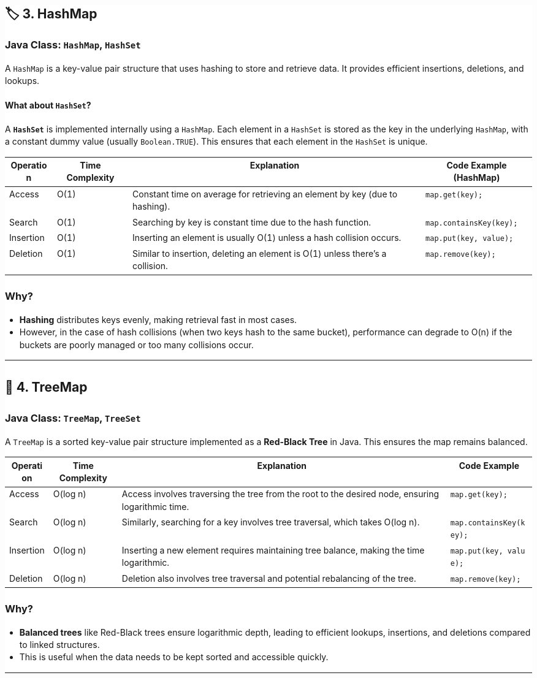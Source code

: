 
## 🏷️ **3. HashMap**

### Java Class: `HashMap`, `HashSet`

A `HashMap` is a key-value pair structure that uses hashing to store and retrieve data. It provides efficient insertions, deletions, and lookups.

#### **What about `HashSet`?**
A **`HashSet`** is implemented internally using a `HashMap`. Each element in a `HashSet` is stored as the key in the underlying `HashMap`, with a constant dummy value (usually `Boolean.TRUE`). This ensures that each element in the `HashSet` is unique.

| Operation   | Time Complexity | Explanation                                                                                              | Code Example (HashMap) |
|-------------|-----------------|----------------------------------------------------------------------------------------------------------|------------------------|
| Access      | O(1)            | Constant time on average for retrieving an element by key (due to hashing).                               | `map.get(key);`         |
| Search      | O(1)            | Searching by key is constant time due to the hash function.                                               | `map.containsKey(key);` |
| Insertion   | O(1)            | Inserting an element is usually O(1) unless a hash collision occurs.                                      | `map.put(key, value);`  |
| Deletion    | O(1)            | Similar to insertion, deleting an element is O(1) unless there’s a collision.                             | `map.remove(key);`      |

### **Why?**
- **Hashing** distributes keys evenly, making retrieval fast in most cases.
- However, in the case of hash collisions (when two keys hash to the same bucket), performance can degrade to O(n) if the buckets are poorly managed or too many collisions occur.

---

## 📏 **4. TreeMap**

### Java Class: `TreeMap`, `TreeSet`

A `TreeMap` is a sorted key-value pair structure implemented as a **Red-Black Tree** in Java. This ensures the map remains balanced.

| Operation   | Time Complexity | Explanation                                                                                              | Code Example |
|-------------|-----------------|----------------------------------------------------------------------------------------------------------|--------------|
| Access      | O(log n)        | Access involves traversing the tree from the root to the desired node, ensuring logarithmic time.          | `map.get(key);` |
| Search      | O(log n)        | Similarly, searching for a key involves tree traversal, which takes O(log n).                             | `map.containsKey(key);` |
| Insertion   | O(log n)        | Inserting a new element requires maintaining tree balance, making the time logarithmic.                   | `map.put(key, value);`  |
| Deletion    | O(log n)        | Deletion also involves tree traversal and potential rebalancing of the tree.                              | `map.remove(key);`      |

### **Why?**
- **Balanced trees** like Red-Black trees ensure logarithmic depth, leading to efficient lookups, insertions, and deletions compared to linked structures.
- This is useful when the data needs to be kept sorted and accessible quickly.

---